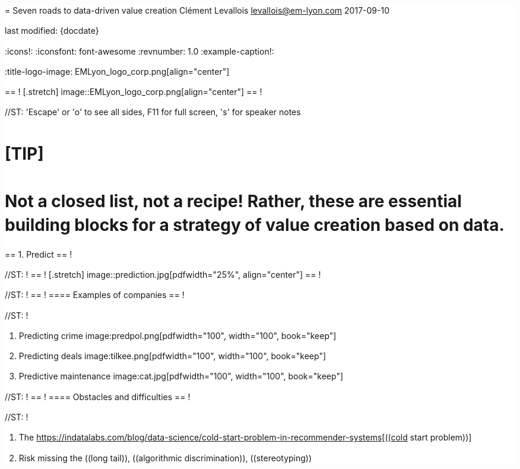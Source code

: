 = Seven roads to data-driven value creation
Clément Levallois <levallois@em-lyon.com>
2017-09-10

last modified: {docdate}

:icons!:
:iconsfont:   font-awesome
:revnumber: 1.0
:example-caption!:

:title-logo-image: EMLyon_logo_corp.png[align="center"]

== !
[.stretch]
image::EMLyon_logo_corp.png[align="center"]
== !


//ST: 'Escape' or 'o' to see all sides, F11 for full screen, 's' for speaker notes

[TIP]
====
Not a closed list, not a recipe!
Rather, these are essential building blocks for a strategy of value creation based on data.
====

== 1. Predict
== !

//ST: !
== !
[.stretch]
image::prediction.jpg[pdfwidth="25%", align="center"]
== !


//ST: !
== !
==== Examples of companies
== !

//ST: !
1. Predicting crime image:predpol.png[pdfwidth="100", width="100", book="keep"]

2. Predicting deals image:tilkee.png[pdfwidth="100", width="100", book="keep"]

3. Predictive maintenance image:cat.jpg[pdfwidth="100", width="100", book="keep"]

//ST: !
== !
==== Obstacles and difficulties
== !

//ST: !
1. The https://indatalabs.com/blog/data-science/cold-start-problem-in-recommender-systems[((cold start problem))]

2. Risk missing the ((long tail)), ((algorithmic discrimination)), ((stereotyping))
